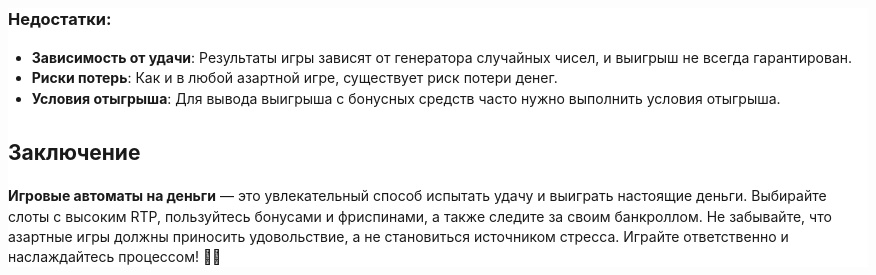 ### Недостатки:

* **Зависимость от удачи**: Результаты игры зависят от генератора случайных чисел, и выигрыш не всегда гарантирован.
* **Риски потерь**: Как и в любой азартной игре, существует риск потери денег.
* **Условия отыгрыша**: Для вывода выигрыша с бонусных средств часто нужно выполнить условия отыгрыша.

## Заключение

**Игровые автоматы на деньги** — это увлекательный способ испытать удачу и выиграть настоящие деньги. Выбирайте слоты с высоким RTP, пользуйтесь бонусами и фриспинами, а также следите за своим банкроллом. Не забывайте, что азартные игры должны приносить удовольствие, а не становиться источником стресса. Играйте ответственно и наслаждайтесь процессом! 🎰💸
